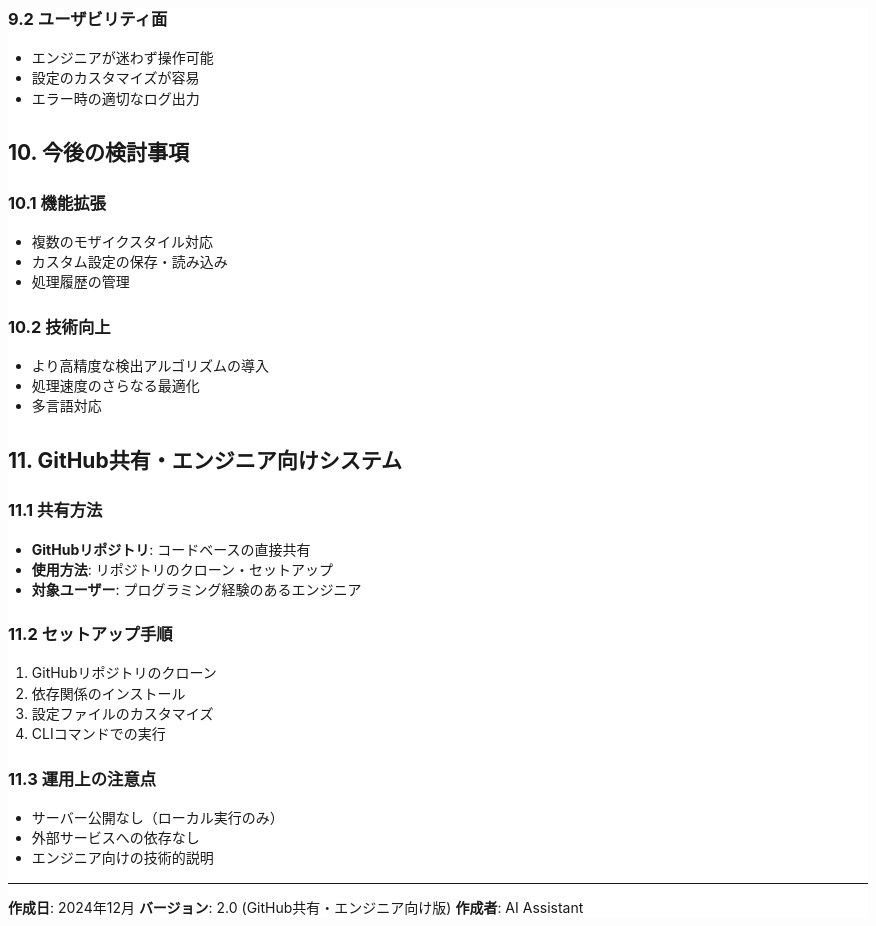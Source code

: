 ### 9.2 ユーザビリティ面
- エンジニアが迷わず操作可能
- 設定のカスタマイズが容易
- エラー時の適切なログ出力

## 10. 今後の検討事項

### 10.1 機能拡張
- 複数のモザイクスタイル対応
- カスタム設定の保存・読み込み
- 処理履歴の管理

### 10.2 技術向上
- より高精度な検出アルゴリズムの導入
- 処理速度のさらなる最適化
- 多言語対応

## 11. GitHub共有・エンジニア向けシステム

### 11.1 共有方法
- **GitHubリポジトリ**: コードベースの直接共有
- **使用方法**: リポジトリのクローン・セットアップ
- **対象ユーザー**: プログラミング経験のあるエンジニア

### 11.2 セットアップ手順
1. GitHubリポジトリのクローン
2. 依存関係のインストール
3. 設定ファイルのカスタマイズ
4. CLIコマンドでの実行

### 11.3 運用上の注意点
- サーバー公開なし（ローカル実行のみ）
- 外部サービスへの依存なし
- エンジニア向けの技術的説明

---

**作成日**: 2024年12月
**バージョン**: 2.0 (GitHub共有・エンジニア向け版)
**作成者**: AI Assistant
